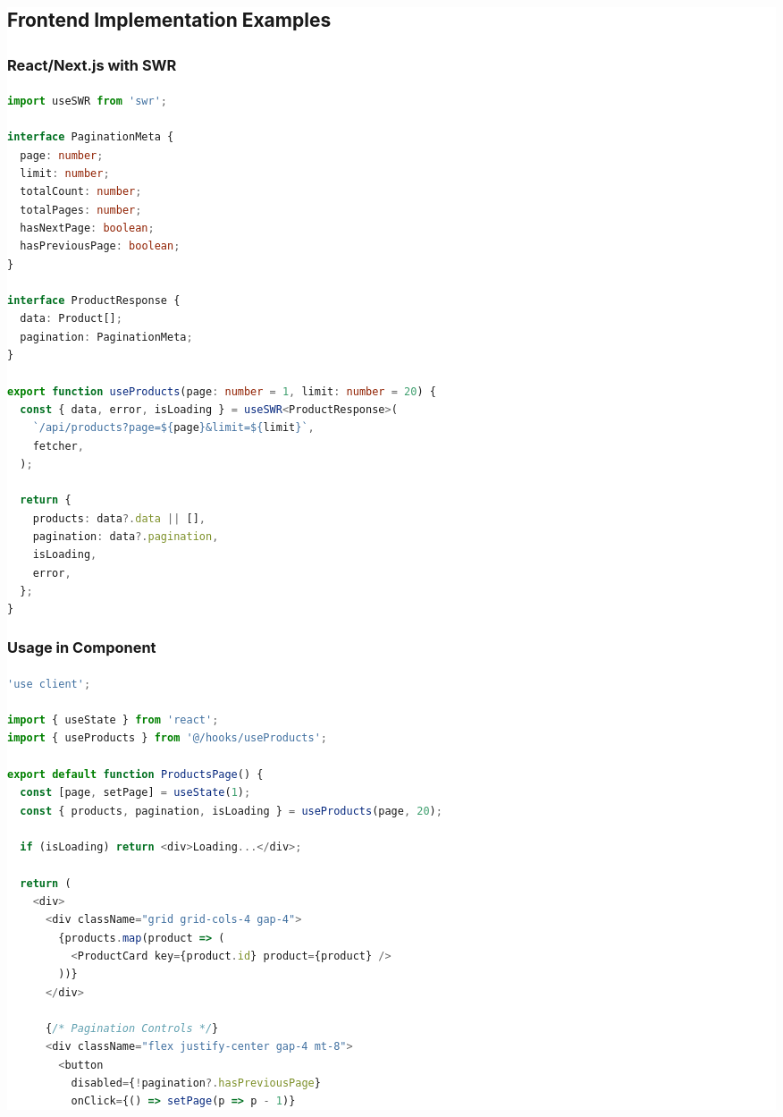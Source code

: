 ## Frontend Implementation Examples

### React/Next.js with SWR

```typescript
import useSWR from 'swr';

interface PaginationMeta {
  page: number;
  limit: number;
  totalCount: number;
  totalPages: number;
  hasNextPage: boolean;
  hasPreviousPage: boolean;
}

interface ProductResponse {
  data: Product[];
  pagination: PaginationMeta;
}

export function useProducts(page: number = 1, limit: number = 20) {
  const { data, error, isLoading } = useSWR<ProductResponse>(
    `/api/products?page=${page}&limit=${limit}`,
    fetcher,
  );

  return {
    products: data?.data || [],
    pagination: data?.pagination,
    isLoading,
    error,
  };
}
```

### Usage in Component

```typescript
'use client';

import { useState } from 'react';
import { useProducts } from '@/hooks/useProducts';

export default function ProductsPage() {
  const [page, setPage] = useState(1);
  const { products, pagination, isLoading } = useProducts(page, 20);

  if (isLoading) return <div>Loading...</div>;

  return (
    <div>
      <div className="grid grid-cols-4 gap-4">
        {products.map(product => (
          <ProductCard key={product.id} product={product} />
        ))}
      </div>

      {/* Pagination Controls */}
      <div className="flex justify-center gap-4 mt-8">
        <button
          disabled={!pagination?.hasPreviousPage}
          onClick={() => setPage(p => p - 1)}
```